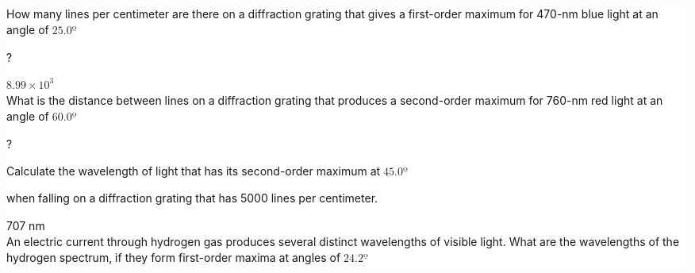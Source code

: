 </div>
</div>

<div data-type="exercise" data-element-type="problems-exercises">
<div data-type="problem" markdown="1">
How many lines per centimeter are there on a diffraction grating that gives a first-order maximum for 470-nm blue light at an angle of <math xmlns="http://www.w3.org/1998/Math/MathML"><semantics><mrow><mrow><mrow><mtext>25</mtext><mtext>.</mtext><mn>0º</mn></mrow></mrow><mrow /></mrow><annotation encoding="StarMath 5.0"> size 12{"25" "." 0°} {}</annotation></semantics></math>

?

</div>
<div data-type="solution" markdown="1">
<math xmlns="http://www.w3.org/1998/Math/MathML"> <semantics> <mrow> <mrow> <mrow> <mn>8</mn> <mtext>.</mtext> <mrow> <mtext>99</mtext> <mo stretchy="false">×</mo> <msup> <mtext>10</mtext> <mrow> <mn>3</mn> </mrow> </msup> </mrow> </mrow> </mrow> <mrow /> </mrow> <annotation encoding="StarMath 5.0"> size 12{8 "." "99" times "10" rSup { size 8{3} } } {}</annotation> </semantics> </math>

</div>
</div>

<div data-type="exercise" data-element-type="problems-exercises">
<div data-type="problem" markdown="1">
What is the distance between lines on a diffraction grating that produces a second-order maximum for 760-nm red light at an angle of <math xmlns="http://www.w3.org/1998/Math/MathML"><semantics><mrow><mrow><mrow><mtext>60</mtext><mtext>.</mtext><mn>0º</mn></mrow></mrow><mrow /></mrow><annotation encoding="StarMath 5.0"> size 12{"60" "." 0°} {}</annotation></semantics></math>

?

</div>
</div>

<div data-type="exercise" data-element-type="problems-exercises">
<div data-type="problem" markdown="1">
Calculate the wavelength of light that has its second-order maximum at <math xmlns="http://www.w3.org/1998/Math/MathML"><semantics><mrow><mrow><mrow><mtext>45</mtext><mtext>.</mtext><mn>0º</mn></mrow></mrow><mrow /></mrow><annotation encoding="StarMath 5.0"> size 12{"45" "." 0°} {}</annotation></semantics></math>

 when falling on a diffraction grating that has 5000 lines per centimeter.

</div>
<div data-type="solution" markdown="1">
707 nm

</div>
</div>

<div data-type="exercise" data-element-type="problems-exercises">
<div data-type="problem" markdown="1">
An electric current through hydrogen gas produces several distinct wavelengths of visible light. What are the wavelengths of the hydrogen spectrum, if they form first-order maxima at angles of <math xmlns="http://www.w3.org/1998/Math/MathML"><semantics><mrow><mrow><mrow><mtext>24</mtext><mtext>.</mtext><mn>2º</mn></mrow></mrow><mrow /></mrow><annotation encoding="StarMath 5.0"> size 12{"24" "." 2°} {}</annotation></semantics></math>
